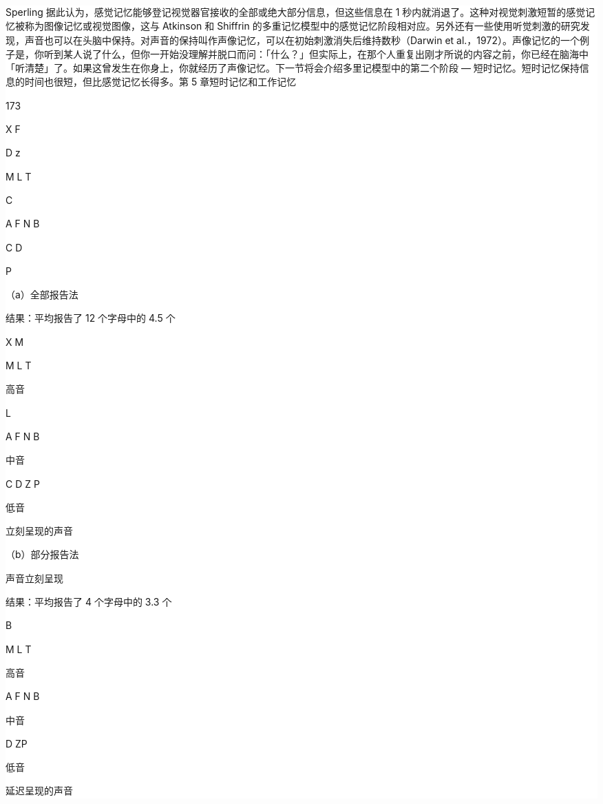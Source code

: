 Sperling 据此认为，感觉记忆能够登记视觉器官接收的全部或绝大部分信息，但这些信息在 1 秒内就消退了。这种对视觉刺激短暂的感觉记忆被称为图像记忆或视觉图像，这与 Atkinson 和 Shiffrin 的多重记忆模型中的感觉记忆阶段相对应。另外还有一些使用听觉刺激的研究发现，声音也可以在头脑中保持。对声音的保持叫作声像记忆，可以在初始刺激消失后维持数秒（Darwin et al.，1972）。声像记忆的一个例子是，你听到某人说了什么，但你一开始没理解并脱口而问：「什么？」但实际上，在那个人重复出刚才所说的内容之前，你已经在脑海中「听清楚」了。如果这曾发生在你身上，你就经历了声像记忆。下一节将会介绍多里记模型中的第二个阶段 — 短时记忆。短时记忆保持信息的时间也很短，但比感觉记忆长得多。第 5 章短时记忆和工作记忆

173

X F

D z

M L T

C

A F N B

C D

P

（a）全部报告法

结果：平均报告了 12 个字母中的 4.5 个

X M

M L T

高音

L

A F N B

中音

C D Z P

低音

立刻呈现的声音

（b）部分报告法

声音立刻呈现

结果：平均报告了 4 个字母中的 3.3 个

B

M L T

高音

A F N B

中音

D ZP

低音

延迟呈现的声音
